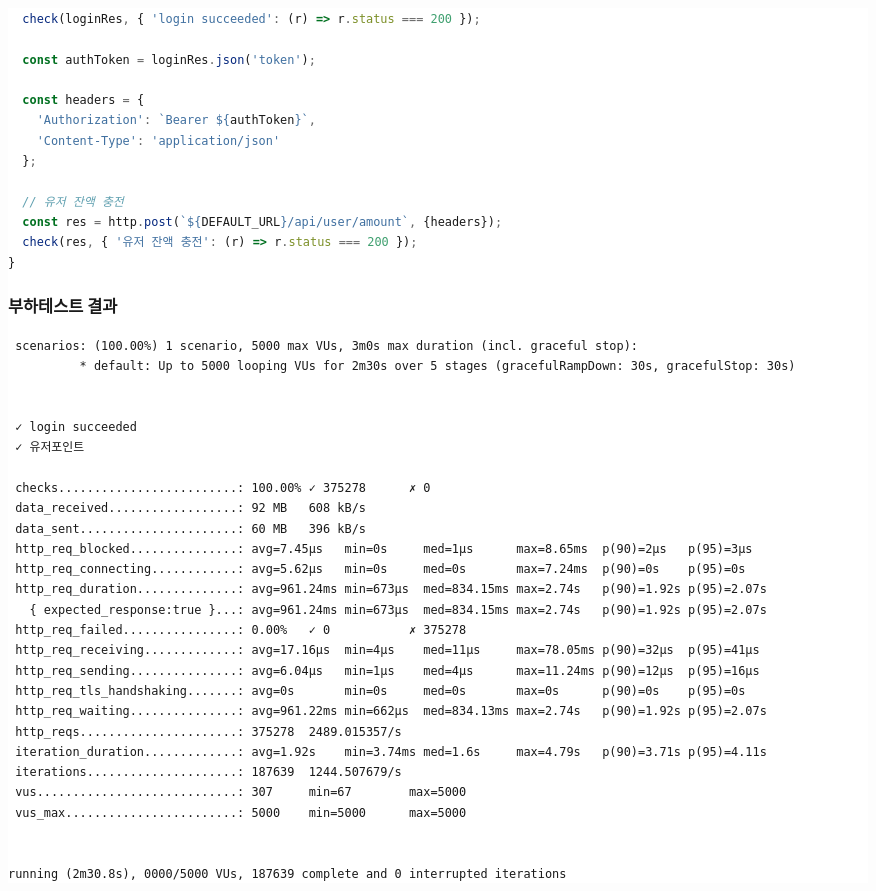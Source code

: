 ```js
  check(loginRes, { 'login succeeded': (r) => r.status === 200 });

  const authToken = loginRes.json('token');

  const headers = {
    'Authorization': `Bearer ${authToken}`,
    'Content-Type': 'application/json'
  };

  // 유저 잔액 충전
  const res = http.post(`${DEFAULT_URL}/api/user/amount`, {headers});
  check(res, { '유저 잔액 충전': (r) => r.status === 200 });
}
```

### 부하테스트 결과
```
 scenarios: (100.00%) 1 scenario, 5000 max VUs, 3m0s max duration (incl. graceful stop):
          * default: Up to 5000 looping VUs for 2m30s over 5 stages (gracefulRampDown: 30s, gracefulStop: 30s)


 ✓ login succeeded
 ✓ 유저포인트

 checks.........................: 100.00% ✓ 375278      ✗ 0     
 data_received..................: 92 MB   608 kB/s
 data_sent......................: 60 MB   396 kB/s
 http_req_blocked...............: avg=7.45µs   min=0s     med=1µs      max=8.65ms  p(90)=2µs   p(95)=3µs  
 http_req_connecting............: avg=5.62µs   min=0s     med=0s       max=7.24ms  p(90)=0s    p(95)=0s   
 http_req_duration..............: avg=961.24ms min=673µs  med=834.15ms max=2.74s   p(90)=1.92s p(95)=2.07s
   { expected_response:true }...: avg=961.24ms min=673µs  med=834.15ms max=2.74s   p(90)=1.92s p(95)=2.07s
 http_req_failed................: 0.00%   ✓ 0           ✗ 375278
 http_req_receiving.............: avg=17.16µs  min=4µs    med=11µs     max=78.05ms p(90)=32µs  p(95)=41µs 
 http_req_sending...............: avg=6.04µs   min=1µs    med=4µs      max=11.24ms p(90)=12µs  p(95)=16µs 
 http_req_tls_handshaking.......: avg=0s       min=0s     med=0s       max=0s      p(90)=0s    p(95)=0s   
 http_req_waiting...............: avg=961.22ms min=662µs  med=834.13ms max=2.74s   p(90)=1.92s p(95)=2.07s
 http_reqs......................: 375278  2489.015357/s
 iteration_duration.............: avg=1.92s    min=3.74ms med=1.6s     max=4.79s   p(90)=3.71s p(95)=4.11s
 iterations.....................: 187639  1244.507679/s
 vus............................: 307     min=67        max=5000
 vus_max........................: 5000    min=5000      max=5000


running (2m30.8s), 0000/5000 VUs, 187639 complete and 0 interrupted iterations

```
